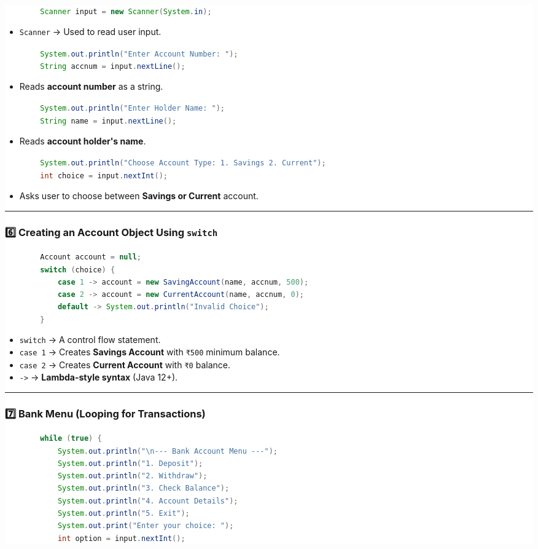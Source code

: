 ```java
        Scanner input = new Scanner(System.in);
```

- `Scanner` → Used to read user input.

```java
        System.out.println("Enter Account Number: ");
        String accnum = input.nextLine();
```

- Reads **account number** as a string.

```java
        System.out.println("Enter Holder Name: ");
        String name = input.nextLine();
```

- Reads **account holder's name**.

```java
        System.out.println("Choose Account Type: 1. Savings 2. Current");
        int choice = input.nextInt();
```

- Asks user to choose between **Savings or Current** account.

---

### **6️⃣ Creating an Account Object Using `switch`**

```java
        Account account = null;
        switch (choice) {
            case 1 -> account = new SavingAccount(name, accnum, 500);
            case 2 -> account = new CurrentAccount(name, accnum, 0);
            default -> System.out.println("Invalid Choice");
        }
```

- `switch` → A control flow statement.
- `case 1` → Creates **Savings Account** with `₹500` minimum balance.
- `case 2` → Creates **Current Account** with `₹0` balance.
- `->` → **Lambda-style syntax** (Java 12+).

---

### **7️⃣ Bank Menu (Looping for Transactions)**

```java
        while (true) {
            System.out.println("\n--- Bank Account Menu ---");
            System.out.println("1. Deposit");
            System.out.println("2. Withdraw");
            System.out.println("3. Check Balance");
            System.out.println("4. Account Details");
            System.out.println("5. Exit");
            System.out.print("Enter your choice: ");
            int option = input.nextInt();
```
